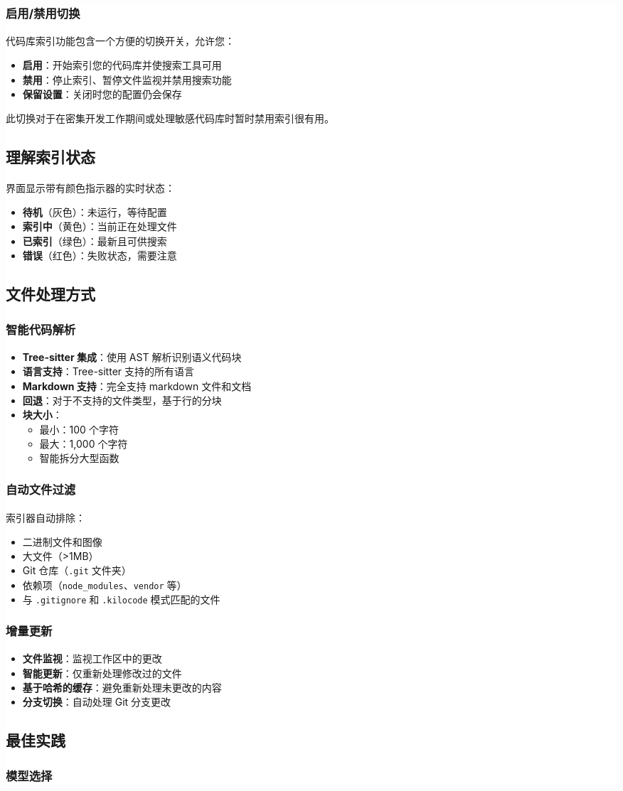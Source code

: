 ### 启用/禁用切换

代码库索引功能包含一个方便的切换开关，允许您：

- **启用**：开始索引您的代码库并使搜索工具可用
- **禁用**：停止索引、暂停文件监视并禁用搜索功能
- **保留设置**：关闭时您的配置仍会保存

此切换对于在密集开发工作期间或处理敏感代码库时暂时禁用索引很有用。

## 理解索引状态

界面显示带有颜色指示器的实时状态：

- **待机**（灰色）：未运行，等待配置
- **索引中**（黄色）：当前正在处理文件
- **已索引**（绿色）：最新且可供搜索
- **错误**（红色）：失败状态，需要注意

## 文件处理方式

### 智能代码解析

- **Tree-sitter 集成**：使用 AST 解析识别语义代码块
- **语言支持**：Tree-sitter 支持的所有语言
- **Markdown 支持**：完全支持 markdown 文件和文档
- **回退**：对于不支持的文件类型，基于行的分块
- **块大小**：
    - 最小：100 个字符
    - 最大：1,000 个字符
    - 智能拆分大型函数

### 自动文件过滤

索引器自动排除：

- 二进制文件和图像
- 大文件（>1MB）
- Git 仓库（`.git` 文件夹）
- 依赖项（`node_modules`、`vendor` 等）
- 与 `.gitignore` 和 `.kilocode` 模式匹配的文件

### 增量更新

- **文件监视**：监视工作区中的更改
- **智能更新**：仅重新处理修改过的文件
- **基于哈希的缓存**：避免重新处理未更改的内容
- **分支切换**：自动处理 Git 分支更改

## 最佳实践

### 模型选择
